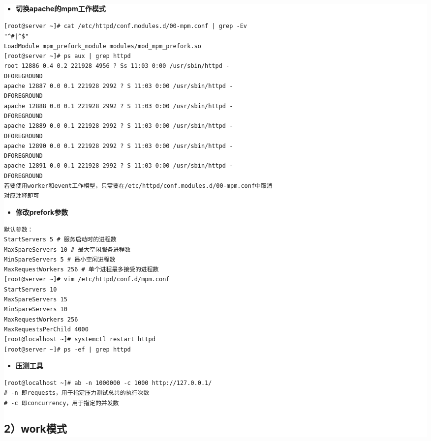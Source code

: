 - **切换apache的mpm工作模式**

```
[root@server ~]# cat /etc/httpd/conf.modules.d/00-mpm.conf | grep -Ev
"^#|^$"
LoadModule mpm_prefork_module modules/mod_mpm_prefork.so
[root@server ~]# ps aux | grep httpd
root 12886 0.4 0.2 221928 4956 ? Ss 11:03 0:00 /usr/sbin/httpd -
DFOREGROUND
apache 12887 0.0 0.1 221928 2992 ? S 11:03 0:00 /usr/sbin/httpd -
DFOREGROUND
apache 12888 0.0 0.1 221928 2992 ? S 11:03 0:00 /usr/sbin/httpd -
DFOREGROUND
apache 12889 0.0 0.1 221928 2992 ? S 11:03 0:00 /usr/sbin/httpd -
DFOREGROUND
apache 12890 0.0 0.1 221928 2992 ? S 11:03 0:00 /usr/sbin/httpd -
DFOREGROUND
apache 12891 0.0 0.1 221928 2992 ? S 11:03 0:00 /usr/sbin/httpd -
DFOREGROUND
若要使用worker和event工作模型，只需要在/etc/httpd/conf.modules.d/00-mpm.conf中取消
对应注释即可
```

- **修改prefork参数**

```
默认参数：
StartServers 5 # 服务启动时的进程数
MaxSpareServers 10 # 最大空闲服务进程数
MinSpareServers 5 # 最小空闲进程数
MaxRequestWorkers 256 # 单个进程最多接受的进程数
[root@server ~]# vim /etc/httpd/conf.d/mpm.conf
StartServers 10
MaxSpareServers 15
MinSpareServers 10
MaxRequestWorkers 256
MaxRequestsPerChild 4000
[root@localhost ~]# systemctl restart httpd
[root@server ~]# ps -ef | grep httpd
```

- **压测工具**

```
[root@localhost ~]# ab -n 1000000 -c 1000 http://127.0.0.1/
# -n 即requests，用于指定压力测试总共的执行次数
# -c 即concurrency，用于指定的并发数
```

## 2）work模式
